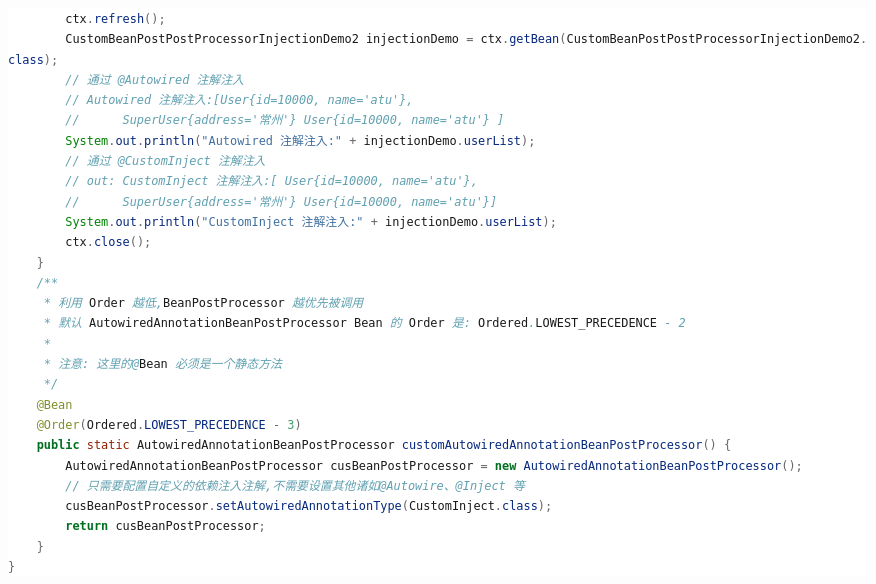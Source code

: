 ```java
        ctx.refresh();
        CustomBeanPostPostProcessorInjectionDemo2 injectionDemo = ctx.getBean(CustomBeanPostPostProcessorInjectionDemo2.class);
        // 通过 @Autowired 注解注入
        // Autowired 注解注入:[User{id=10000, name='atu'},
        //      SuperUser{address='常州'} User{id=10000, name='atu'} ]
        System.out.println("Autowired 注解注入:" + injectionDemo.userList);
        // 通过 @CustomInject 注解注入
        // out: CustomInject 注解注入:[ User{id=10000, name='atu'},
        //      SuperUser{address='常州'} User{id=10000, name='atu'}]
        System.out.println("CustomInject 注解注入:" + injectionDemo.userList);
        ctx.close();
    }
    /**
     * 利用 Order 越低,BeanPostProcessor 越优先被调用
     * 默认 AutowiredAnnotationBeanPostProcessor Bean 的 Order 是: Ordered.LOWEST_PRECEDENCE - 2
     *
     * 注意: 这里的@Bean 必须是一个静态方法
     */
    @Bean
    @Order(Ordered.LOWEST_PRECEDENCE - 3)
    public static AutowiredAnnotationBeanPostProcessor customAutowiredAnnotationBeanPostProcessor() {
        AutowiredAnnotationBeanPostProcessor cusBeanPostProcessor = new AutowiredAnnotationBeanPostProcessor();
        // 只需要配置自定义的依赖注入注解,不需要设置其他诸如@Autowire、@Inject 等
        cusBeanPostProcessor.setAutowiredAnnotationType(CustomInject.class);
        return cusBeanPostProcessor;
    }
}
```
